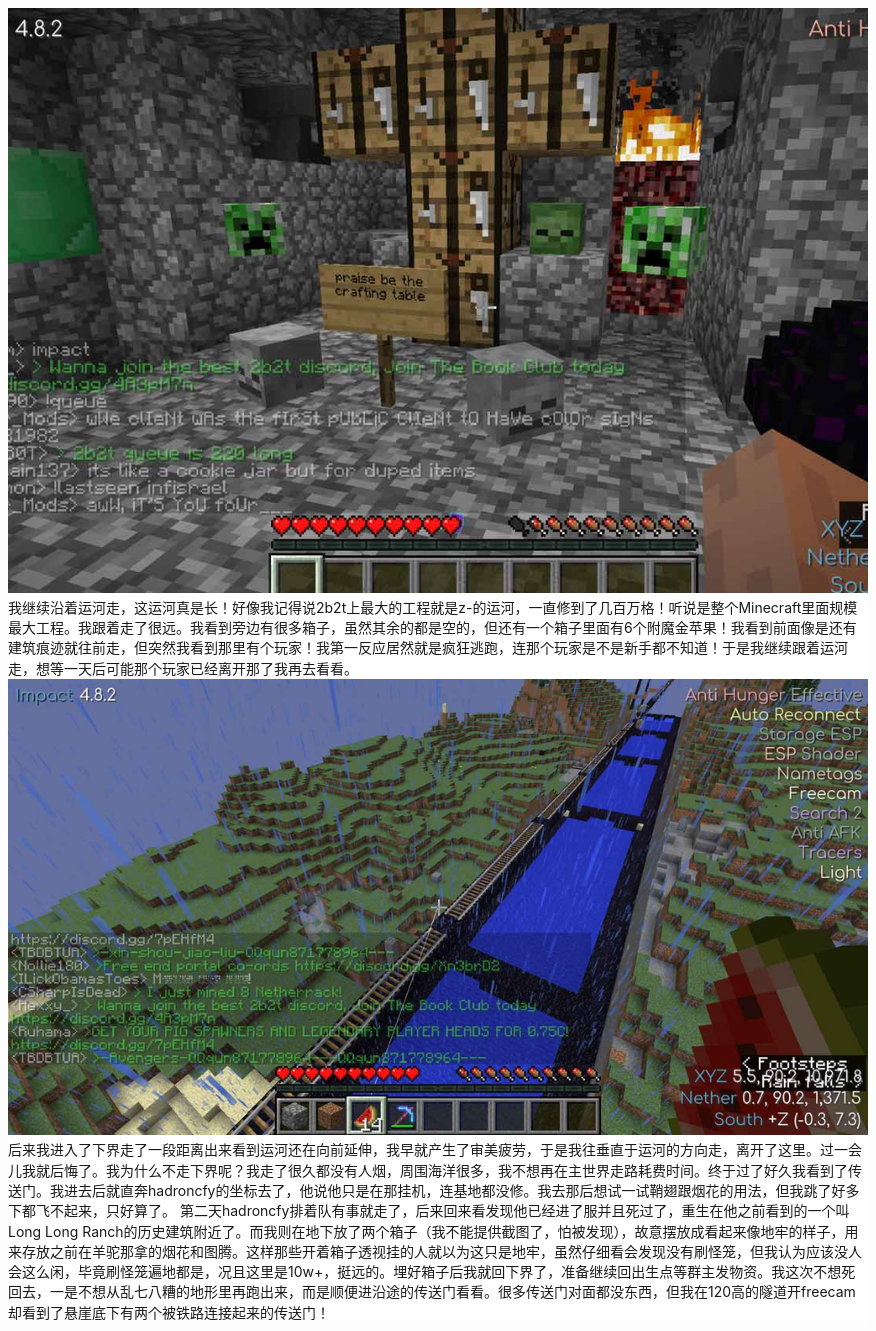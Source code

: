 ![头颅、龙蛋以及工作台十字架](/img/2b2t/2019-11-11_22.47.59.jpg)
我继续沿着运河走，这运河真是长！好像我记得说2b2t上最大的工程就是z-的运河，一直修到了几百万格！听说是整个Minecraft里面规模最大工程。我跟着走了很远。我看到旁边有很多箱子，虽然其余的都是空的，但还有一个箱子里面有6个附魔金苹果！我看到前面像是还有建筑痕迹就往前走，但突然我看到那里有个玩家！我第一反应居然就是疯狂逃跑，连那个玩家是不是新手都不知道！于是我继续跟着运河走，想等一天后可能那个玩家已经离开那了我再去看看。
![黑曜石大运河](/img/2b2t/2019-11-12_22.20.08.jpg)
后来我进入了下界走了一段距离出来看到运河还在向前延伸，我早就产生了审美疲劳，于是我往垂直于运河的方向走，离开了这里。过一会儿我就后悔了。我为什么不走下界呢？我走了很久都没有人烟，周围海洋很多，我不想再在主世界走路耗费时间。终于过了好久我看到了传送门。我进去后就直奔hadroncfy的坐标去了，他说他只是在那挂机，连基地都没修。我去那后想试一试鞘翅跟烟花的用法，但我跳了好多下都飞不起来，只好算了。
第二天hadroncfy排着队有事就走了，后来回来看发现他已经进了服并且死过了，重生在他之前看到的一个叫Long Long Ranch的历史建筑附近了。而我则在地下放了两个箱子（我不能提供截图了，怕被发现），故意摆放成看起来像地牢的样子，用来存放之前在羊驼那拿的烟花和图腾。这样那些开着箱子透视挂的人就以为这只是地牢，虽然仔细看会发现没有刷怪笼，但我认为应该没人会这么闲，毕竟刷怪笼遍地都是，况且这里是10w+，挺远的。埋好箱子后我就回下界了，准备继续回出生点等群主发物资。我这次不想死回去，一是不想从乱七八糟的地形里再跑出来，而是顺便进沿途的传送门看看。很多传送门对面都没东西，但我在120高的隧道开freecam却看到了悬崖底下有两个被铁路连接起来的传送门！